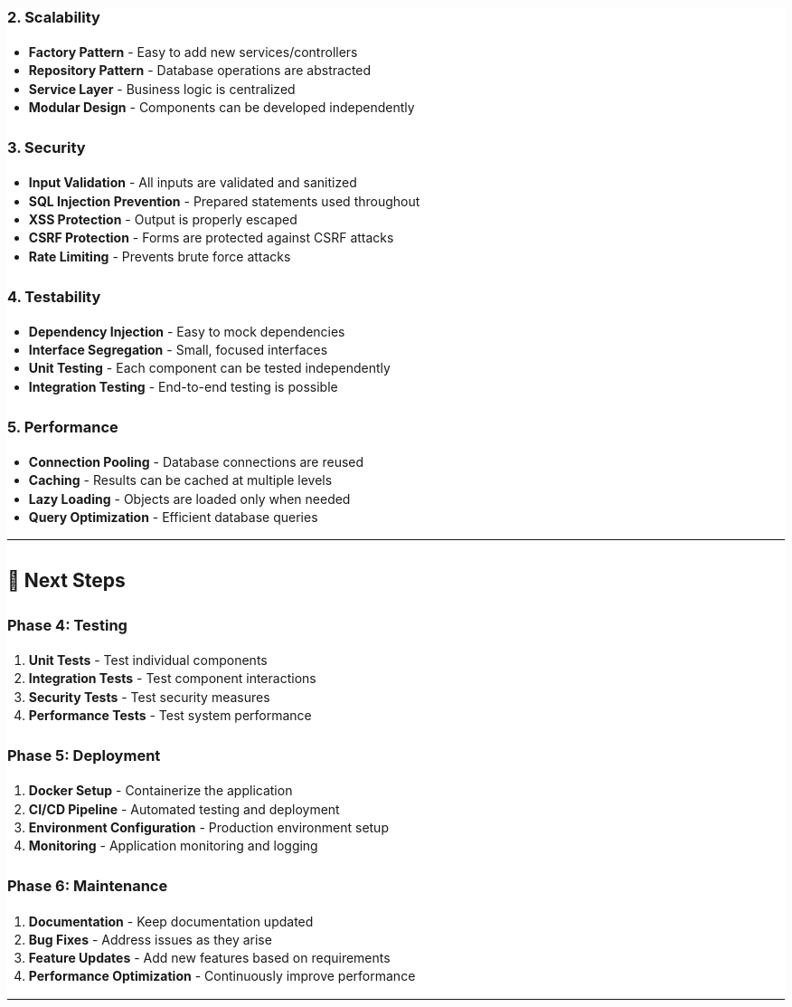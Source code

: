 ### **2. Scalability**
- **Factory Pattern** - Easy to add new services/controllers
- **Repository Pattern** - Database operations are abstracted
- **Service Layer** - Business logic is centralized
- **Modular Design** - Components can be developed independently

### **3. Security**
- **Input Validation** - All inputs are validated and sanitized
- **SQL Injection Prevention** - Prepared statements used throughout
- **XSS Protection** - Output is properly escaped
- **CSRF Protection** - Forms are protected against CSRF attacks
- **Rate Limiting** - Prevents brute force attacks

### **4. Testability**
- **Dependency Injection** - Easy to mock dependencies
- **Interface Segregation** - Small, focused interfaces
- **Unit Testing** - Each component can be tested independently
- **Integration Testing** - End-to-end testing is possible

### **5. Performance**
- **Connection Pooling** - Database connections are reused
- **Caching** - Results can be cached at multiple levels
- **Lazy Loading** - Objects are loaded only when needed
- **Query Optimization** - Efficient database queries

---

## 🚀 **Next Steps**

### **Phase 4: Testing**
1. **Unit Tests** - Test individual components
2. **Integration Tests** - Test component interactions
3. **Security Tests** - Test security measures
4. **Performance Tests** - Test system performance

### **Phase 5: Deployment**
1. **Docker Setup** - Containerize the application
2. **CI/CD Pipeline** - Automated testing and deployment
3. **Environment Configuration** - Production environment setup
4. **Monitoring** - Application monitoring and logging

### **Phase 6: Maintenance**
1. **Documentation** - Keep documentation updated
2. **Bug Fixes** - Address issues as they arise
3. **Feature Updates** - Add new features based on requirements
4. **Performance Optimization** - Continuously improve performance

---

